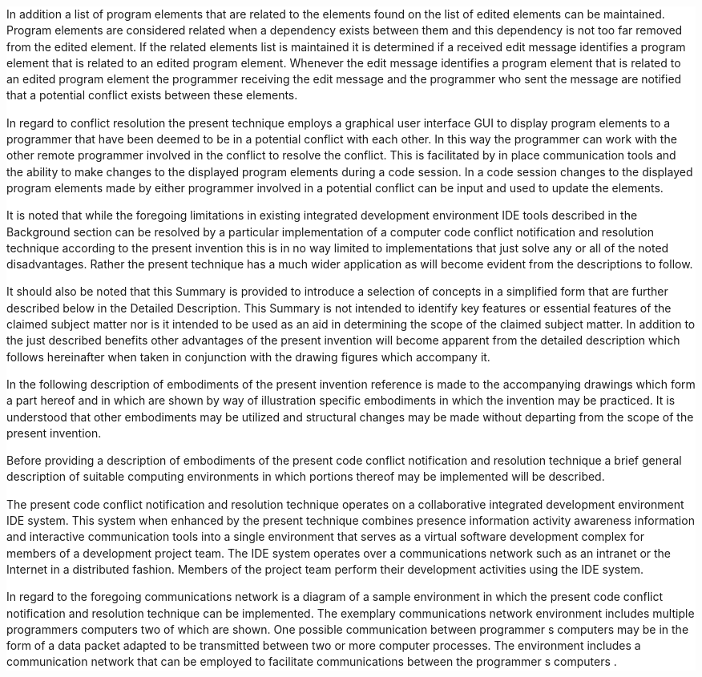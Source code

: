 In addition a list of program elements that are related to the elements found on the list of edited elements can be maintained. Program elements are considered related when a dependency exists between them and this dependency is not too far removed from the edited element. If the related elements list is maintained it is determined if a received edit message identifies a program element that is related to an edited program element. Whenever the edit message identifies a program element that is related to an edited program element the programmer receiving the edit message and the programmer who sent the message are notified that a potential conflict exists between these elements.

In regard to conflict resolution the present technique employs a graphical user interface GUI to display program elements to a programmer that have been deemed to be in a potential conflict with each other. In this way the programmer can work with the other remote programmer involved in the conflict to resolve the conflict. This is facilitated by in place communication tools and the ability to make changes to the displayed program elements during a code session. In a code session changes to the displayed program elements made by either programmer involved in a potential conflict can be input and used to update the elements.

It is noted that while the foregoing limitations in existing integrated development environment IDE tools described in the Background section can be resolved by a particular implementation of a computer code conflict notification and resolution technique according to the present invention this is in no way limited to implementations that just solve any or all of the noted disadvantages. Rather the present technique has a much wider application as will become evident from the descriptions to follow.

It should also be noted that this Summary is provided to introduce a selection of concepts in a simplified form that are further described below in the Detailed Description. This Summary is not intended to identify key features or essential features of the claimed subject matter nor is it intended to be used as an aid in determining the scope of the claimed subject matter. In addition to the just described benefits other advantages of the present invention will become apparent from the detailed description which follows hereinafter when taken in conjunction with the drawing figures which accompany it.

In the following description of embodiments of the present invention reference is made to the accompanying drawings which form a part hereof and in which are shown by way of illustration specific embodiments in which the invention may be practiced. It is understood that other embodiments may be utilized and structural changes may be made without departing from the scope of the present invention.

Before providing a description of embodiments of the present code conflict notification and resolution technique a brief general description of suitable computing environments in which portions thereof may be implemented will be described.

The present code conflict notification and resolution technique operates on a collaborative integrated development environment IDE system. This system when enhanced by the present technique combines presence information activity awareness information and interactive communication tools into a single environment that serves as a virtual software development complex for members of a development project team. The IDE system operates over a communications network such as an intranet or the Internet in a distributed fashion. Members of the project team perform their development activities using the IDE system.

In regard to the foregoing communications network is a diagram of a sample environment in which the present code conflict notification and resolution technique can be implemented. The exemplary communications network environment includes multiple programmers computers two of which are shown. One possible communication between programmer s computers may be in the form of a data packet adapted to be transmitted between two or more computer processes. The environment includes a communication network that can be employed to facilitate communications between the programmer s computers .
